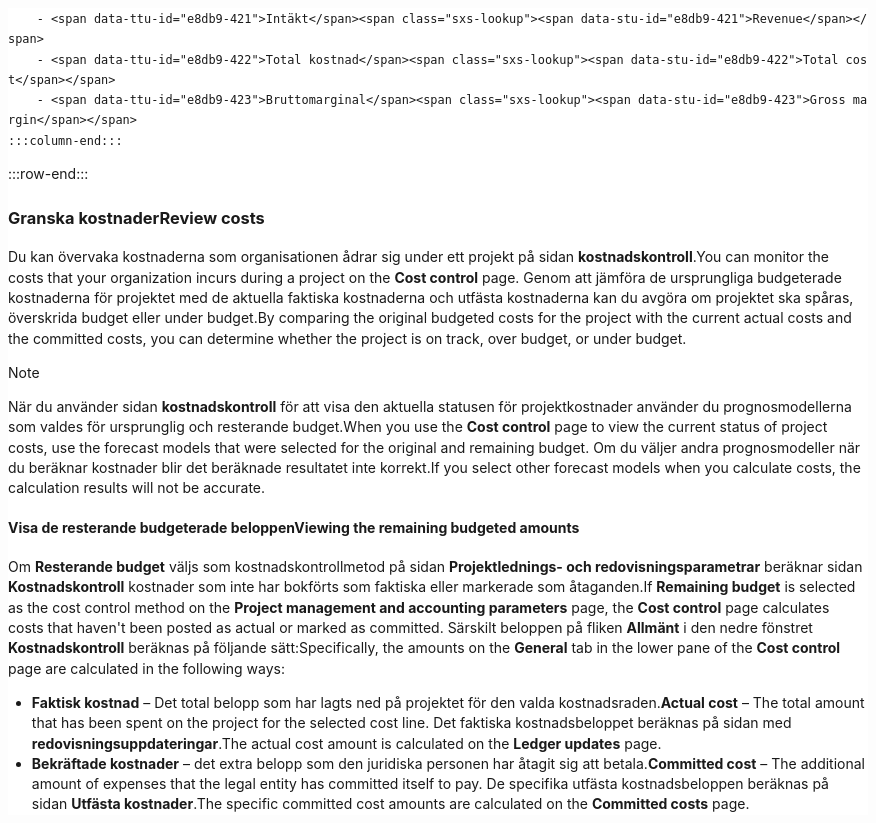         - <span data-ttu-id="e8db9-421">Intäkt</span><span class="sxs-lookup"><span data-stu-id="e8db9-421">Revenue</span></span>
        - <span data-ttu-id="e8db9-422">Total kostnad</span><span class="sxs-lookup"><span data-stu-id="e8db9-422">Total cost</span></span>
        - <span data-ttu-id="e8db9-423">Bruttomarginal</span><span class="sxs-lookup"><span data-stu-id="e8db9-423">Gross margin</span></span>
    :::column-end:::
:::row-end:::

### <a name="review-costs"></a><span data-ttu-id="e8db9-424">Granska kostnader</span><span class="sxs-lookup"><span data-stu-id="e8db9-424">Review costs</span></span>

<span data-ttu-id="e8db9-425">Du kan övervaka kostnaderna som organisationen ådrar sig under ett projekt på sidan **kostnadskontroll**.</span><span class="sxs-lookup"><span data-stu-id="e8db9-425">You can monitor the costs that your organization incurs during a project on the **Cost control** page.</span></span> <span data-ttu-id="e8db9-426">Genom att jämföra de ursprungliga budgeterade kostnaderna för projektet med de aktuella faktiska kostnaderna och utfästa kostnaderna kan du avgöra om projektet ska spåras, överskrida budget eller under budget.</span><span class="sxs-lookup"><span data-stu-id="e8db9-426">By comparing the original budgeted costs for the project with the current actual costs and the committed costs, you can determine whether the project is on track, over budget, or under budget.</span></span> 

> [!NOTE] 
> <span data-ttu-id="e8db9-427">När du använder sidan **kostnadskontroll** för att visa den aktuella statusen för projektkostnader använder du prognosmodellerna som valdes för ursprunglig och resterande budget.</span><span class="sxs-lookup"><span data-stu-id="e8db9-427">When you use the **Cost control** page to view the current status of project costs, use the forecast models that were selected for the original and remaining budget.</span></span> <span data-ttu-id="e8db9-428">Om du väljer andra prognosmodeller när du beräknar kostnader blir det beräknade resultatet inte korrekt.</span><span class="sxs-lookup"><span data-stu-id="e8db9-428">If you select other forecast models when you calculate costs, the calculation results will not be accurate.</span></span>

#### <a name="viewing-the-remaining-budgeted-amounts"></a><span data-ttu-id="e8db9-429">Visa de resterande budgeterade beloppen</span><span class="sxs-lookup"><span data-stu-id="e8db9-429">Viewing the remaining budgeted amounts</span></span>

<span data-ttu-id="e8db9-430">Om **Resterande budget** väljs som kostnadskontrollmetod på sidan **Projektlednings- och redovisningsparametrar** beräknar sidan **Kostnadskontroll** kostnader som inte har bokförts som faktiska eller markerade som åtaganden.</span><span class="sxs-lookup"><span data-stu-id="e8db9-430">If **Remaining budget** is selected as the cost control method on the **Project management and accounting parameters** page, the **Cost control** page calculates costs that haven't been posted as actual or marked as committed.</span></span> <span data-ttu-id="e8db9-431">Särskilt beloppen på fliken **Allmänt** i den nedre fönstret **Kostnadskontroll** beräknas på följande sätt:</span><span class="sxs-lookup"><span data-stu-id="e8db9-431">Specifically, the amounts on the **General** tab in the lower pane of the **Cost control** page are calculated in the following ways:</span></span>

-   <span data-ttu-id="e8db9-432">**Faktisk kostnad** – Det total belopp som har lagts ned på projektet för den valda kostnadsraden.</span><span class="sxs-lookup"><span data-stu-id="e8db9-432">**Actual cost** – The total amount that has been spent on the project for the selected cost line.</span></span> <span data-ttu-id="e8db9-433">Det faktiska kostnadsbeloppet beräknas på sidan med **redovisningsuppdateringar**.</span><span class="sxs-lookup"><span data-stu-id="e8db9-433">The actual cost amount is calculated on the **Ledger updates** page.</span></span>
-   <span data-ttu-id="e8db9-434">**Bekräftade kostnader** – det extra belopp som den juridiska personen har åtagit sig att betala.</span><span class="sxs-lookup"><span data-stu-id="e8db9-434">**Committed cost** – The additional amount of expenses that the legal entity has committed itself to pay.</span></span> <span data-ttu-id="e8db9-435">De specifika utfästa kostnadsbeloppen beräknas på sidan **Utfästa kostnader**.</span><span class="sxs-lookup"><span data-stu-id="e8db9-435">The specific committed cost amounts are calculated on the **Committed costs** page.</span></span>